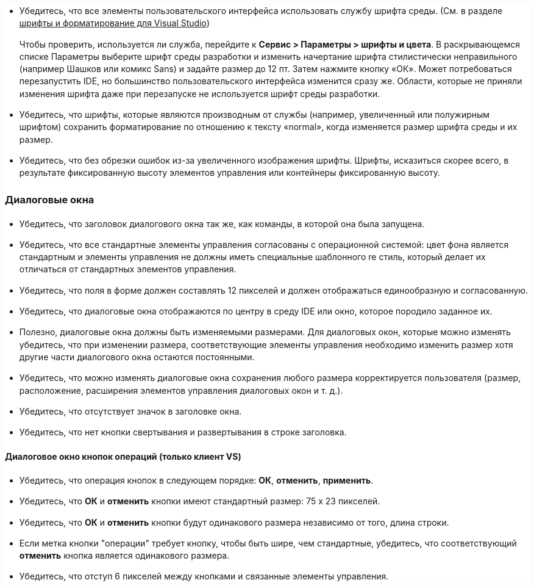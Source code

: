 -   Убедитесь, что все элементы пользовательского интерфейса использовать службу шрифта среды. (См. в разделе [шрифты и форматирование для Visual Studio](../../extensibility/ux-guidelines/fonts-and-formatting-for-visual-studio.md))  
  
     Чтобы проверить, используется ли служба, перейдите к **Сервис > Параметры > шрифты и цвета**. В раскрывающемся списке Параметры выберите шрифт среды разработки и изменить начертание шрифта стилистически неправильного (например Шашков или комикс Sans) и задайте размер до 12 пт. Затем нажмите кнопку «ОК». Может потребоваться перезапустить IDE, но большинство пользовательского интерфейса изменится сразу же. Области, которые не приняли изменения шрифта даже при перезапуске не используется шрифт среды разработки.  
  
-   Убедитесь, что шрифты, которые являются производным от службы (например, увеличенный или полужирным шрифтом) сохранить форматирование по отношению к тексту «normal», когда изменяется размер шрифта среды и их размер.  
  
-   Убедитесь, что без обрезки ошибок из-за увеличенного изображения шрифты. Шрифты, исказиться скорее всего, в результате фиксированную высоту элементов управления или контейнеры фиксированную высоту.  
  
### <a name="dialogs"></a>Диалоговые окна  
  
-   Убедитесь, что заголовок диалогового окна так же, как команды, в которой она была запущена.  
  
-   Убедитесь, что все стандартные элементы управления согласованы с операционной системой: цвет фона является стандартным и элементы управления не должны иметь специальные шаблонного re стиль, который делает их отличаться от стандартных элементов управления.  
  
-   Убедитесь, что поля в форме должен составлять 12 пикселей и должен отображаться единообразную и согласованную.  
  
-   Убедитесь, что диалоговые окна отображаются по центру в среду IDE или окно, которое породило заданное их.  
  
-   Полезно, диалоговые окна должны быть изменяемыми размерами. Для диалоговых окон, которые можно изменять убедитесь, что при изменении размера, соответствующие элементы управления необходимо изменить размер хотя другие части диалогового окна остаются постоянными.  
  
-   Убедитесь, что можно изменять диалоговые окна сохранения любого размера корректируется пользователя (размер, расположение, расширения элементов управления диалоговых окон и т. д.).  
  
-   Убедитесь, что отсутствует значок в заголовке окна.  
  
-   Убедитесь, что нет кнопки свертывания и развертывания в строке заголовка.  
  
#### <a name="dialog-operation-buttons-vs-client-only"></a>Диалоговое окно кнопок операций (только клиент VS)  
  
-   Убедитесь, что операция кнопок в следующем порядке: **ОК**, **отменить**, **применить**.  
  
-   Убедитесь, что **ОК** и **отменить** кнопки имеют стандартный размер: 75 x 23 пикселей.  
  
-   Убедитесь, что **ОК** и **отменить** кнопки будут одинакового размера независимо от того, длина строки.  
  
-   Если метка кнопки "операции" требует кнопку, чтобы быть шире, чем стандартные, убедитесь, что соответствующий **отменить** кнопка является одинакового размера.  
  
-   Убедитесь, что отступ 6 пикселей между кнопками и связанные элементы управления.  
  